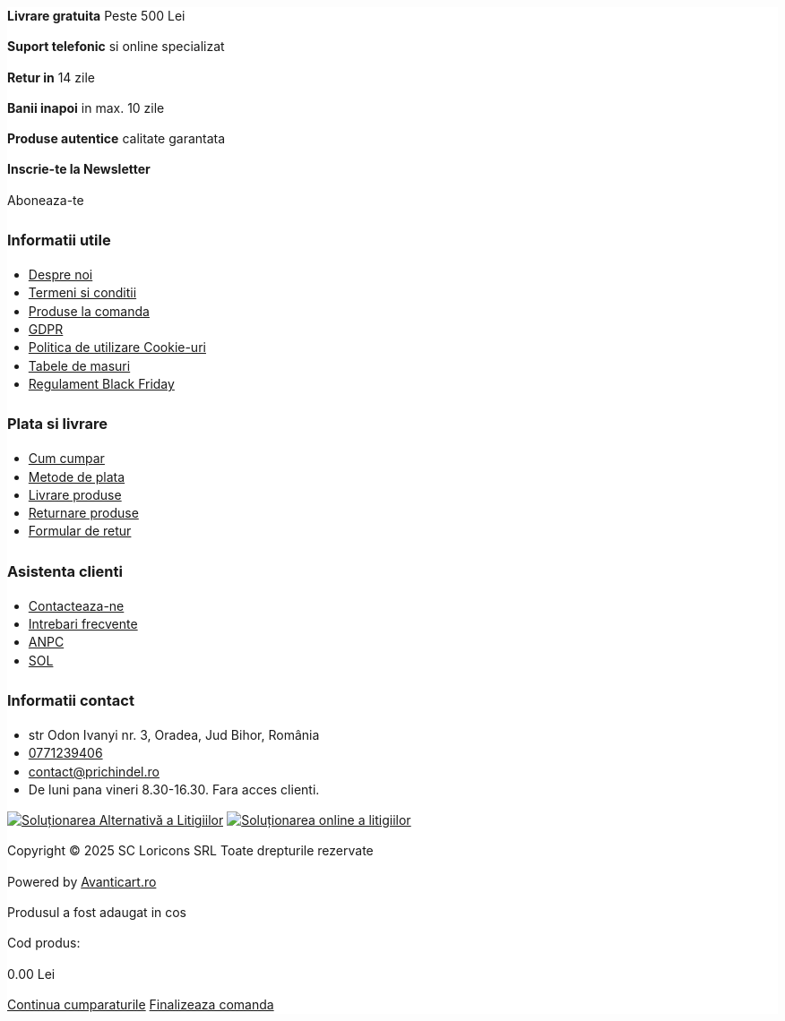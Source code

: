 **Livrare gratuita**
Peste 500 Lei

**Suport telefonic**
si online specializat

**Retur in**
14 zile

**Banii inapoi**
in max. 10 zile

**Produse autentice**
calitate garantata

**Inscrie-te la Newsletter**

Aboneaza-te

### Informatii utile

* [Despre noi](/despre-noi.htm)
* [Termeni si conditii](/termeni-si-conditii.htm)
* [Produse la comanda](/produse-la-comanda.htm)
* [GDPR](/gdpr.htm)
* [Politica de utilizare Cookie-uri](/politica-de-utilizare-cookie-uri.htm)
* [Tabele de masuri](/tabele-de-masuri.htm)
* [Regulament Black Friday](/regulament-black-friday.htm)

### Plata si livrare

* [Cum cumpar](/cum-cumpar.htm)
* [Metode de plata](/metode-de-plata.htm)
* [Livrare produse](/livrare-produse.htm)
* [Returnare produse](/retur-produse.htm)
* [Formular de retur](/index.php5?module=Frontend&action=returnMerchandiseAuthorization)

### Asistenta clienti

* [Contacteaza-ne](/contact.htm)
* [Intrebari frecvente](/intrebari-frecvente.htm)
* [ANPC](http://www.anpc.gov.ro/)
* [SOL](https://ec.europa.eu/consumers/odr/main/index.cfm?event=main.home2.show&lng=RO)

### Informatii contact

* str Odon Ivanyi nr. 3, Oradea, Jud Bihor, România
* [0771239406](tel:0771239406)
* [contact@prichindel.ro](mailto:contact@prichindel.ro)
* De luni pana vineri 8.30-16.30. Fara acces clienti.

[![Soluționarea Alternativă a Litigiilor](/images/ANPC.png)](https://anpc.ro/ce-este-sal/)
[![Soluționarea online a litigiilor](/images/SOL.png)](https://ec.europa.eu/consumers/odr/main/index.cfm?event=main.home2.show&lng=RO)

Copyright © 2025 SC Loricons SRL Toate drepturile rezervate

Powered by [Avanticart.ro](http://www.avanticart.ro/)

Produsul a fost adaugat in cos

Cod produs:

0.00 Lei

[Continua cumparaturile](javascript:;) 
[Finalizeaza comanda](https://www.prichindel.ro/one-page-checkout/)